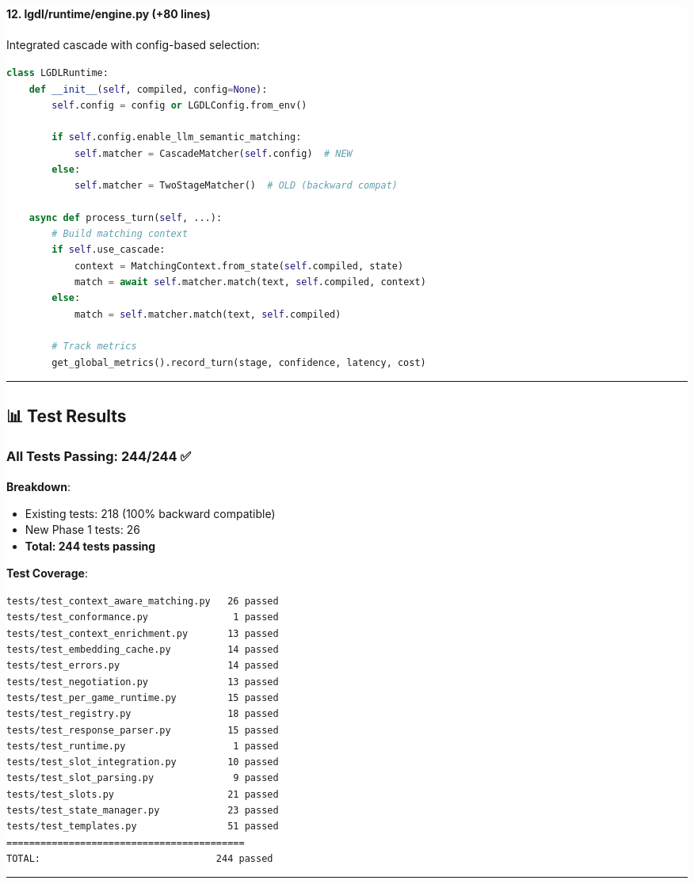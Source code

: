 
#### 12. **lgdl/runtime/engine.py** (+80 lines)
Integrated cascade with config-based selection:

```python
class LGDLRuntime:
    def __init__(self, compiled, config=None):
        self.config = config or LGDLConfig.from_env()

        if self.config.enable_llm_semantic_matching:
            self.matcher = CascadeMatcher(self.config)  # NEW
        else:
            self.matcher = TwoStageMatcher()  # OLD (backward compat)

    async def process_turn(self, ...):
        # Build matching context
        if self.use_cascade:
            context = MatchingContext.from_state(self.compiled, state)
            match = await self.matcher.match(text, self.compiled, context)
        else:
            match = self.matcher.match(text, self.compiled)

        # Track metrics
        get_global_metrics().record_turn(stage, confidence, latency, cost)
```

---

## 📊 Test Results

### All Tests Passing: 244/244 ✅

**Breakdown**:
- Existing tests: 218 (100% backward compatible)
- New Phase 1 tests: 26
- **Total: 244 tests passing**

**Test Coverage**:
```
tests/test_context_aware_matching.py   26 passed
tests/test_conformance.py               1 passed
tests/test_context_enrichment.py       13 passed
tests/test_embedding_cache.py          14 passed
tests/test_errors.py                   14 passed
tests/test_negotiation.py              13 passed
tests/test_per_game_runtime.py         15 passed
tests/test_registry.py                 18 passed
tests/test_response_parser.py          15 passed
tests/test_runtime.py                   1 passed
tests/test_slot_integration.py         10 passed
tests/test_slot_parsing.py              9 passed
tests/test_slots.py                    21 passed
tests/test_state_manager.py            23 passed
tests/test_templates.py                51 passed
==========================================
TOTAL:                               244 passed
```

---